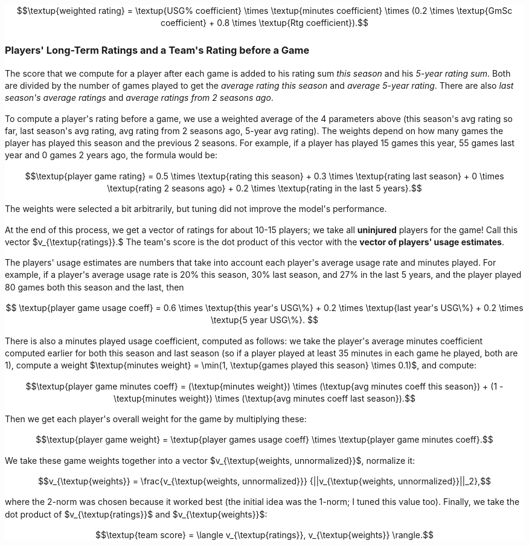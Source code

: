 $$\textup{weighted rating} = \textup{USG% coefficient} \times \textup{minutes coefficient} \times (0.2 \times \textup{GmSc coefficient} + 0.8 \times \textup{Rtg coefficient}).$$

### Players' Long-Term Ratings and a Team's Rating before a Game

The score that we compute for a player after each game is added to his rating sum *this season* and his *5-year rating sum*. Both are divided by the number of games played to get the *average rating this season* and *average 5-year rating*. There are also *last season's average ratings* and *average ratings from 2 seasons ago*.

To compute a player's rating before a game, we use a weighted average of the 4 parameters above (this season's avg rating so far, last season's avg rating, avg rating from 2 seasons ago, 5-year avg rating). The weights depend on how many games the player has played this season and the previous 2 seasons. For example, if a player has played 15 games this year, 55 games last year and 0 games 2 years ago, the formula would be:

$$\textup{player game rating} = 0.5 \times \textup{rating this season} + 0.3 \times \textup{rating last season} + 0 \times \textup{rating 2 seasons ago} + 0.2 \times \textup{rating in the last 5 years}.$$

The weights were selected a bit arbitrarily, but tuning did not improve the model's performance.

At the end of this process, we get a vector of ratings for about 10-15 players; we take all **uninjured** players for the game! Call this vector $v_{\textup{ratings}}.$ The team's score is the dot product of this vector with the **vector of players' usage estimates**.

The players' usage estimates are numbers that take into account each player's average usage rate and minutes played. For example, if a player's average usage rate is 20% this season, 30% last season, and 27% in the last 5 years, and the player played 80 games both this season and the last, then

$$ \textup{player game usage coeff} = 0.6 \times \textup{this year's USG\%} + 0.2 \times \textup{last year's USG\%} + 0.2 \times \textup{5 year USG\%}. $$

There is also a minutes played usage coefficient, computed as follows: we take the player's average minutes coefficient computed earlier for both this season and last season (so if a player played at least 35 minutes in each game he played, both are $1$), compute a weight $\textup{minutes weight} =  \min(1, \textup{games played this season}  \times 0.1)$, and compute:

$$\textup{player game minutes coeff} = (\textup{minutes weight}) \times (\textup{avg minutes coeff this season}) + (1 - \textup{minutes weight}) \times (\textup{avg minutes coeff last season}).$$

Then we get each player's overall weight for the game by multiplying these:

$$\textup{player game weight} = \textup{player games usage coeff} \times \textup{player game minutes coeff}.$$

We take these game weights together into a vector $v_{\textup{weights, unnormalized}}$, normalize it:

$$v_{\textup{weights}} = \frac{v_{\textup{weights, unnormalized}}} {||v_{\textup{weights, unnormalized}}||_2},$$

where the $2$-norm was chosen because it worked best (the initial idea was the $1$-norm; I tuned this value too). Finally, we take the dot product of $v_{\textup{ratings}}$ and $v_{\textup{weights}}$:

$$\textup{team score} = \langle v_{\textup{ratings}}, v_{\textup{weights}} \rangle.$$
